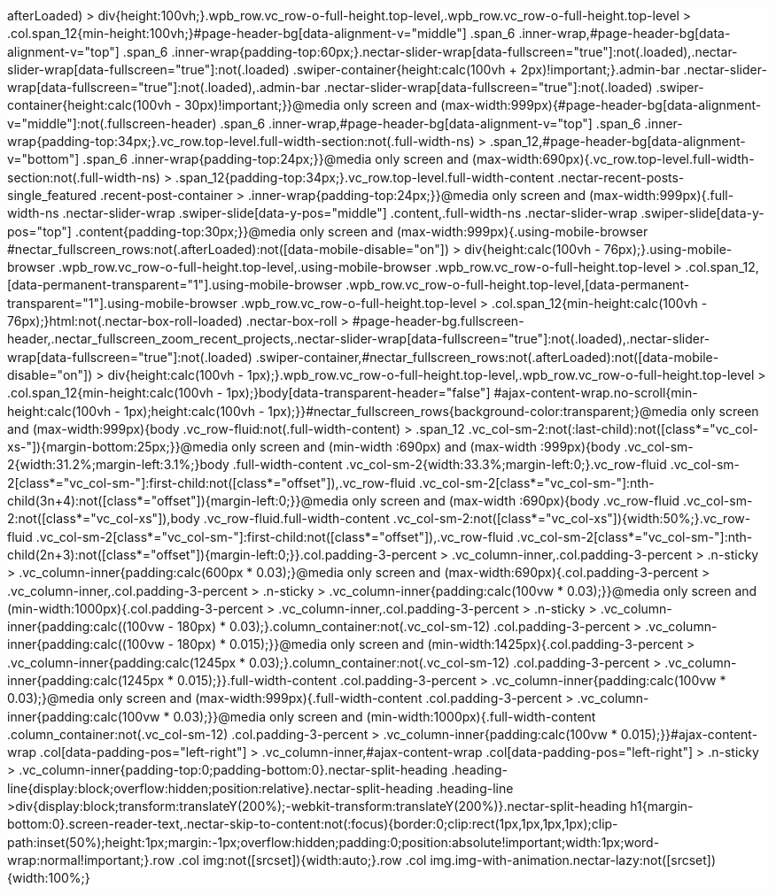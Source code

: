 afterLoaded) > div{height:100vh;}.wpb_row.vc_row-o-full-height.top-level,.wpb_row.vc_row-o-full-height.top-level > .col.span_12{min-height:100vh;}#page-header-bg[data-alignment-v="middle"] .span_6 .inner-wrap,#page-header-bg[data-alignment-v="top"] .span_6 .inner-wrap{padding-top:60px;}.nectar-slider-wrap[data-fullscreen="true"]:not(.loaded),.nectar-slider-wrap[data-fullscreen="true"]:not(.loaded) .swiper-container{height:calc(100vh + 2px)!important;}.admin-bar .nectar-slider-wrap[data-fullscreen="true"]:not(.loaded),.admin-bar .nectar-slider-wrap[data-fullscreen="true"]:not(.loaded) .swiper-container{height:calc(100vh - 30px)!important;}}@media only screen and (max-width:999px){#page-header-bg[data-alignment-v="middle"]:not(.fullscreen-header) .span_6 .inner-wrap,#page-header-bg[data-alignment-v="top"] .span_6 .inner-wrap{padding-top:34px;}.vc_row.top-level.full-width-section:not(.full-width-ns) > .span_12,#page-header-bg[data-alignment-v="bottom"] .span_6 .inner-wrap{padding-top:24px;}}@media only screen and (max-width:690px){.vc_row.top-level.full-width-section:not(.full-width-ns) > .span_12{padding-top:34px;}.vc_row.top-level.full-width-content .nectar-recent-posts-single_featured .recent-post-container > .inner-wrap{padding-top:24px;}}@media only screen and (max-width:999px){.full-width-ns .nectar-slider-wrap .swiper-slide[data-y-pos="middle"] .content,.full-width-ns .nectar-slider-wrap .swiper-slide[data-y-pos="top"] .content{padding-top:30px;}}@media only screen and (max-width:999px){.using-mobile-browser #nectar_fullscreen_rows:not(.afterLoaded):not([data-mobile-disable="on"]) > div{height:calc(100vh - 76px);}.using-mobile-browser .wpb_row.vc_row-o-full-height.top-level,.using-mobile-browser .wpb_row.vc_row-o-full-height.top-level > .col.span_12,[data-permanent-transparent="1"].using-mobile-browser .wpb_row.vc_row-o-full-height.top-level,[data-permanent-transparent="1"].using-mobile-browser .wpb_row.vc_row-o-full-height.top-level > .col.span_12{min-height:calc(100vh - 76px);}html:not(.nectar-box-roll-loaded) .nectar-box-roll > #page-header-bg.fullscreen-header,.nectar_fullscreen_zoom_recent_projects,.nectar-slider-wrap[data-fullscreen="true"]:not(.loaded),.nectar-slider-wrap[data-fullscreen="true"]:not(.loaded) .swiper-container,#nectar_fullscreen_rows:not(.afterLoaded):not([data-mobile-disable="on"]) > div{height:calc(100vh - 1px);}.wpb_row.vc_row-o-full-height.top-level,.wpb_row.vc_row-o-full-height.top-level > .col.span_12{min-height:calc(100vh - 1px);}body[data-transparent-header="false"] #ajax-content-wrap.no-scroll{min-height:calc(100vh - 1px);height:calc(100vh - 1px);}}#nectar_fullscreen_rows{background-color:transparent;}@media only screen and (max-width:999px){body .vc_row-fluid:not(.full-width-content) > .span_12 .vc_col-sm-2:not(:last-child):not([class*="vc_col-xs-"]){margin-bottom:25px;}}@media only screen and (min-width :690px) and (max-width :999px){body .vc_col-sm-2{width:31.2%;margin-left:3.1%;}body .full-width-content .vc_col-sm-2{width:33.3%;margin-left:0;}.vc_row-fluid .vc_col-sm-2[class*="vc_col-sm-"]:first-child:not([class*="offset"]),.vc_row-fluid .vc_col-sm-2[class*="vc_col-sm-"]:nth-child(3n+4):not([class*="offset"]){margin-left:0;}}@media only screen and (max-width :690px){body .vc_row-fluid .vc_col-sm-2:not([class*="vc_col-xs"]),body .vc_row-fluid.full-width-content .vc_col-sm-2:not([class*="vc_col-xs"]){width:50%;}.vc_row-fluid .vc_col-sm-2[class*="vc_col-sm-"]:first-child:not([class*="offset"]),.vc_row-fluid .vc_col-sm-2[class*="vc_col-sm-"]:nth-child(2n+3):not([class*="offset"]){margin-left:0;}}.col.padding-3-percent > .vc_column-inner,.col.padding-3-percent > .n-sticky > .vc_column-inner{padding:calc(600px * 0.03);}@media only screen and (max-width:690px){.col.padding-3-percent > .vc_column-inner,.col.padding-3-percent > .n-sticky > .vc_column-inner{padding:calc(100vw * 0.03);}}@media only screen and (min-width:1000px){.col.padding-3-percent > .vc_column-inner,.col.padding-3-percent > .n-sticky > .vc_column-inner{padding:calc((100vw - 180px) * 0.03);}.column_container:not(.vc_col-sm-12) .col.padding-3-percent > .vc_column-inner{padding:calc((100vw - 180px) * 0.015);}}@media only screen and (min-width:1425px){.col.padding-3-percent > .vc_column-inner{padding:calc(1245px * 0.03);}.column_container:not(.vc_col-sm-12) .col.padding-3-percent > .vc_column-inner{padding:calc(1245px * 0.015);}}.full-width-content .col.padding-3-percent > .vc_column-inner{padding:calc(100vw * 0.03);}@media only screen and (max-width:999px){.full-width-content .col.padding-3-percent > .vc_column-inner{padding:calc(100vw * 0.03);}}@media only screen and (min-width:1000px){.full-width-content .column_container:not(.vc_col-sm-12) .col.padding-3-percent > .vc_column-inner{padding:calc(100vw * 0.015);}}#ajax-content-wrap .col[data-padding-pos="left-right"] > .vc_column-inner,#ajax-content-wrap .col[data-padding-pos="left-right"] > .n-sticky > .vc_column-inner{padding-top:0;padding-bottom:0}.nectar-split-heading .heading-line{display:block;overflow:hidden;position:relative}.nectar-split-heading .heading-line >div{display:block;transform:translateY(200%);-webkit-transform:translateY(200%)}.nectar-split-heading h1{margin-bottom:0}.screen-reader-text,.nectar-skip-to-content:not(:focus){border:0;clip:rect(1px,1px,1px,1px);clip-path:inset(50%);height:1px;margin:-1px;overflow:hidden;padding:0;position:absolute!important;width:1px;word-wrap:normal!important;}.row .col img:not([srcset]){width:auto;}.row .col img.img-with-animation.nectar-lazy:not([srcset]){width:100%;}  </style>  <link rel='stylesheet' id='redux-google-fonts-salient_redux-css' href='https://fonts.googleapis.com/css?family=Plus+Jakarta+Sans%3A700%2C 500%2C400%2C300%2C600%7CRockwell%3A300%7CPT+Serif%3A400ital ic&#038;subset=latin&#038;display=swap&#038;ver=1672357013' type='text/css' media='all' />